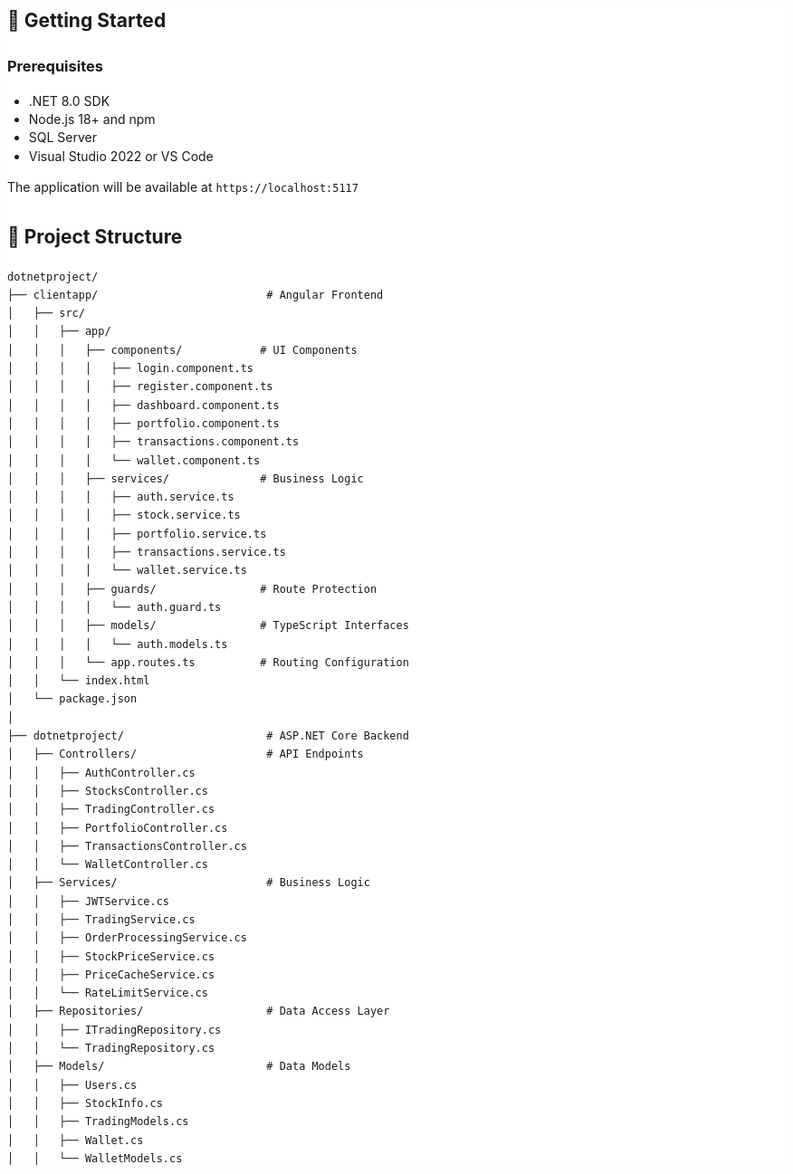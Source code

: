 ## 🚀 Getting Started

### Prerequisites

- .NET 8.0 SDK
- Node.js 18+ and npm
- SQL Server
- Visual Studio 2022 or VS Code

The application will be available at `https://localhost:5117`

## 📁 Project Structure

```
dotnetproject/
├── clientapp/                          # Angular Frontend
│   ├── src/
│   │   ├── app/
│   │   │   ├── components/            # UI Components
│   │   │   │   ├── login.component.ts
│   │   │   │   ├── register.component.ts
│   │   │   │   ├── dashboard.component.ts
│   │   │   │   ├── portfolio.component.ts
│   │   │   │   ├── transactions.component.ts
│   │   │   │   └── wallet.component.ts
│   │   │   ├── services/              # Business Logic
│   │   │   │   ├── auth.service.ts
│   │   │   │   ├── stock.service.ts
│   │   │   │   ├── portfolio.service.ts
│   │   │   │   ├── transactions.service.ts
│   │   │   │   └── wallet.service.ts
│   │   │   ├── guards/                # Route Protection
│   │   │   │   └── auth.guard.ts
│   │   │   ├── models/                # TypeScript Interfaces
│   │   │   │   └── auth.models.ts
│   │   │   └── app.routes.ts          # Routing Configuration
│   │   └── index.html
│   └── package.json
│
├── dotnetproject/                      # ASP.NET Core Backend
│   ├── Controllers/                    # API Endpoints
│   │   ├── AuthController.cs
│   │   ├── StocksController.cs
│   │   ├── TradingController.cs
│   │   ├── PortfolioController.cs
│   │   ├── TransactionsController.cs
│   │   └── WalletController.cs
│   ├── Services/                       # Business Logic
│   │   ├── JWTService.cs
│   │   ├── TradingService.cs
│   │   ├── OrderProcessingService.cs
│   │   ├── StockPriceService.cs
│   │   ├── PriceCacheService.cs
│   │   └── RateLimitService.cs
│   ├── Repositories/                   # Data Access Layer
│   │   ├── ITradingRepository.cs
│   │   └── TradingRepository.cs
│   ├── Models/                         # Data Models
│   │   ├── Users.cs
│   │   ├── StockInfo.cs
│   │   ├── TradingModels.cs
│   │   ├── Wallet.cs
│   │   └── WalletModels.cs
```